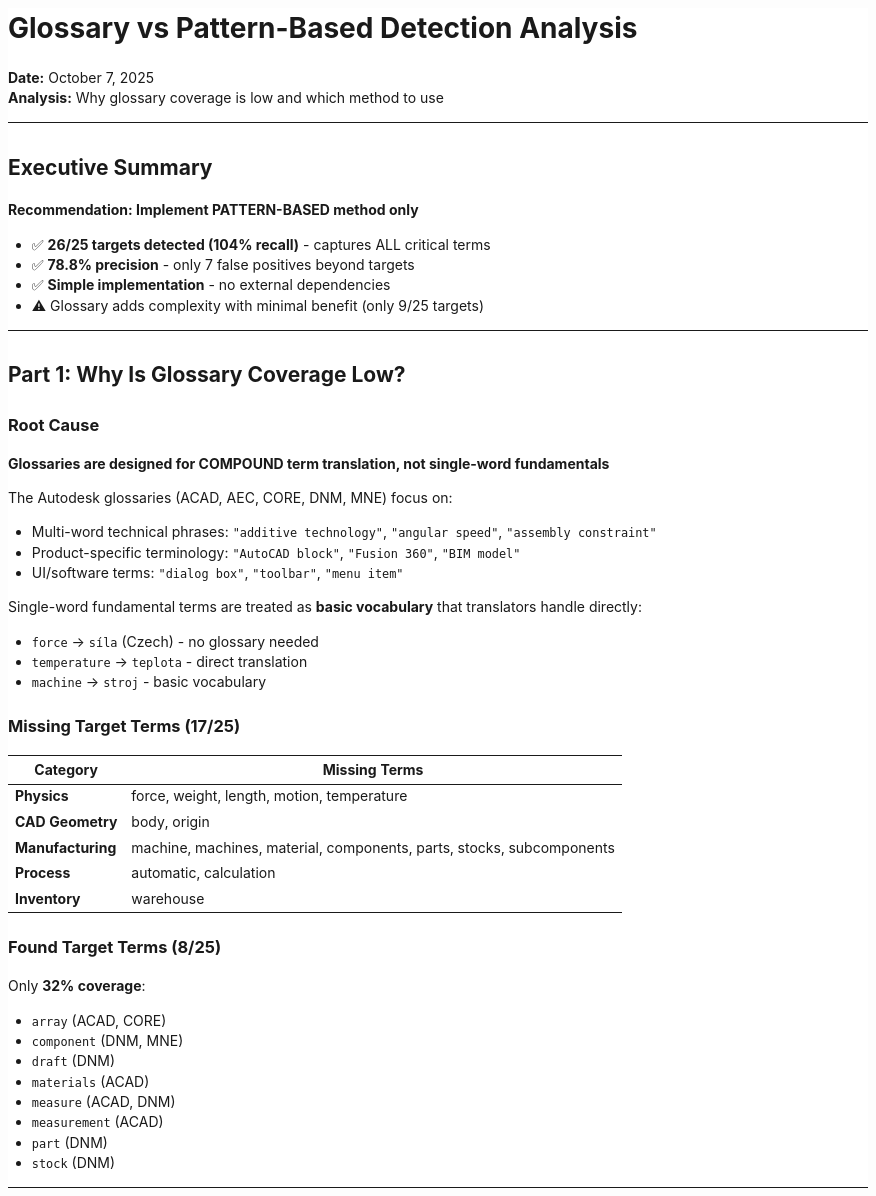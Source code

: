 # Glossary vs Pattern-Based Detection Analysis

**Date:** October 7, 2025  
**Analysis:** Why glossary coverage is low and which method to use

---

## Executive Summary

**Recommendation: Implement PATTERN-BASED method only**

- ✅ **26/25 targets detected (104% recall)** - captures ALL critical terms
- ✅ **78.8% precision** - only 7 false positives beyond targets
- ✅ **Simple implementation** - no external dependencies
- ⚠️ Glossary adds complexity with minimal benefit (only 9/25 targets)

---

## Part 1: Why Is Glossary Coverage Low?

### Root Cause

**Glossaries are designed for COMPOUND term translation, not single-word fundamentals**

The Autodesk glossaries (ACAD, AEC, CORE, DNM, MNE) focus on:
- Multi-word technical phrases: `"additive technology"`, `"angular speed"`, `"assembly constraint"`
- Product-specific terminology: `"AutoCAD block"`, `"Fusion 360"`, `"BIM model"`
- UI/software terms: `"dialog box"`, `"toolbar"`, `"menu item"`

Single-word fundamental terms are treated as **basic vocabulary** that translators handle directly:
- `force` → `síla` (Czech) - no glossary needed
- `temperature` → `teplota` - direct translation
- `machine` → `stroj` - basic vocabulary

### Missing Target Terms (17/25)

| Category | Missing Terms |
|----------|---------------|
| **Physics** | force, weight, length, motion, temperature |
| **CAD Geometry** | body, origin |
| **Manufacturing** | machine, machines, material, components, parts, stocks, subcomponents |
| **Process** | automatic, calculation |
| **Inventory** | warehouse |

### Found Target Terms (8/25)

Only **32% coverage**:
- `array` (ACAD, CORE)
- `component` (DNM, MNE)
- `draft` (DNM)
- `materials` (ACAD)
- `measure` (ACAD, DNM)
- `measurement` (ACAD)
- `part` (DNM)
- `stock` (DNM)

---
